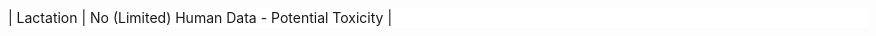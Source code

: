 | Lactation          | No (Limited) Human Data - Potential Toxicity                                                                                                                                                                                                                                                                                                                                                                                                                                                                                                                                                                                                                                                                                                                                                                                                                                                                                                                                                                                                                                                                                                                                                                                                                                                                                                                                                                                                                                                                                                                                                                                                                                                                                                                                                                                                                                                                                                                                                                                                                                                                                                                                                                                                                                                                                                                                                                                                                                                                                                                                                                                                                                                                                                                                                                                                                                                                                                                                                                                                                                                                                                                                                                                                                                                                                                                                                                                                                                                                                                                                                                                                                                                                                                                     |